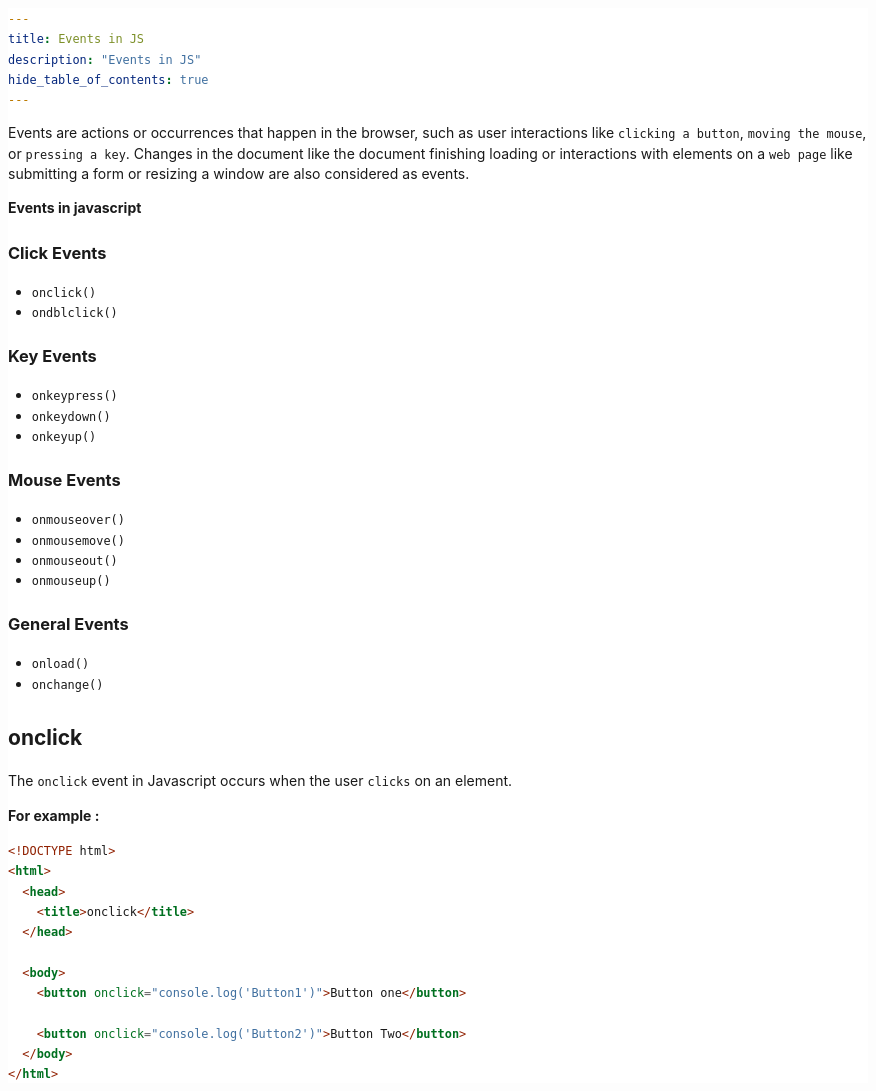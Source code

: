```yaml
---
title: Events in JS
description: "Events in JS"
hide_table_of_contents: true
---
```


Events are actions or occurrences that happen in the browser, such as user interactions like `clicking a button`, `moving the mouse`, or `pressing a key`. Changes in the document like the document finishing loading or interactions with elements on a `web page` like submitting a form or resizing a window are also considered as events.

**Events in javascript**

### Click Events

- `onclick()`
- `ondblclick()`

### Key Events

- `onkeypress()`
- `onkeydown()`
- `onkeyup()`

### Mouse Events

- `onmouseover()`
- `onmousemove()`
- `onmouseout()`
- `onmouseup()`

### General Events

- `onload()`
- `onchange()`

## onclick

The `onclick` event in Javascript occurs when the user `clicks` on an element.

**For example :**

```html
<!DOCTYPE html>
<html>
  <head>
    <title>onclick</title>
  </head>

  <body>
    <button onclick="console.log('Button1')">Button one</button>

    <button onclick="console.log('Button2')">Button Two</button>
  </body>
</html>
```
